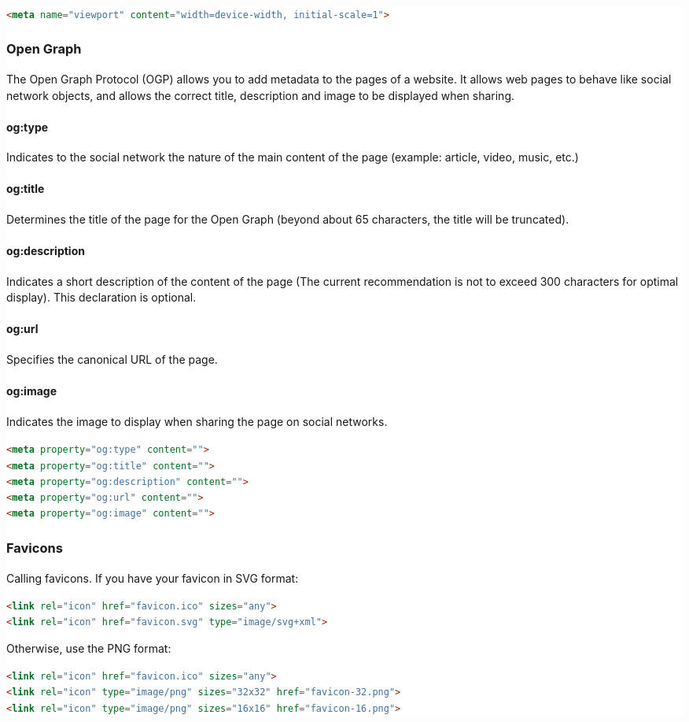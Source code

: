 ```html
<meta name="viewport" content="width=device-width, initial-scale=1">
```

### Open Graph

The Open Graph Protocol (OGP) allows you to add metadata to the pages of a website. It allows web pages to behave like social network objects, and allows the correct title, description and image to be displayed when sharing.

#### og:type

Indicates to the social network the nature of the main content of the page (example: article, video, music, etc.)

#### og:title

Determines the title of the page for the Open Graph (beyond about 65 characters, the title will be truncated).

#### og:description

Indicates a short description of the content of the page (The current recommendation is not to exceed 300 characters for optimal display). This declaration is optional.

#### og:url

Specifies the canonical URL of the page.

#### og:image

Indicates the image to display when sharing the page on social networks.

```html
<meta property="og:type" content="">
<meta property="og:title" content="">
<meta property="og:description" content="">
<meta property="og:url" content="">
<meta property="og:image" content="">
```

### Favicons

Calling favicons. If you have your favicon in SVG format:

```html
<link rel="icon" href="favicon.ico" sizes="any">
<link rel="icon" href="favicon.svg" type="image/svg+xml">
```

Otherwise, use the PNG format:

```html
<link rel="icon" href="favicon.ico" sizes="any">
<link rel="icon" type="image/png" sizes="32x32" href="favicon-32.png">
<link rel="icon" type="image/png" sizes="16x16" href="favicon-16.png">
```
